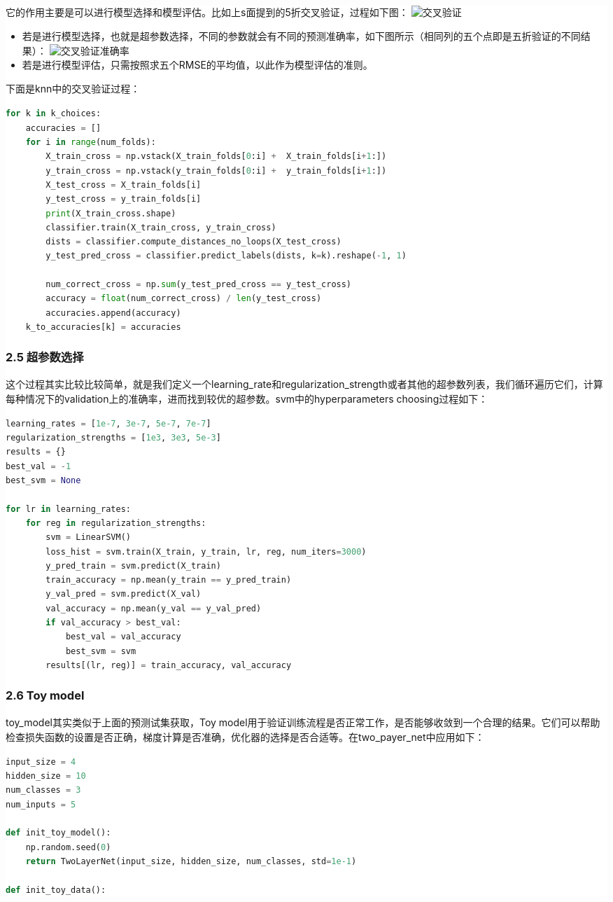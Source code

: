 它的作用主要是可以进行模型选择和模型评估。比如上s面提到的5折交叉验证，过程如下图：
![交叉验证](./cross-validation.png)
- 若是进行模型选择，也就是超参数选择，不同的参数就会有不同的预测准确率，如下图所示（相同列的五个点即是五折验证的不同结果）：
![交叉验证准确率](./cross-valiation-acc.png)
- 若是进行模型评估，只需按照求五个RMSE的平均值，以此作为模型评估的准则。

下面是knn中的交叉验证过程：
```python
for k in k_choices:
    accuracies = []
    for i in range(num_folds):
        X_train_cross = np.vstack(X_train_folds[0:i] +  X_train_folds[i+1:])
        y_train_cross = np.vstack(y_train_folds[0:i] +  y_train_folds[i+1:])
        X_test_cross = X_train_folds[i]
        y_test_cross = y_train_folds[i]
        print(X_train_cross.shape)
        classifier.train(X_train_cross, y_train_cross)
        dists = classifier.compute_distances_no_loops(X_test_cross)
        y_test_pred_cross = classifier.predict_labels(dists, k=k).reshape(-1, 1)

        num_correct_cross = np.sum(y_test_pred_cross == y_test_cross)
        accuracy = float(num_correct_cross) / len(y_test_cross)
        accuracies.append(accuracy)
    k_to_accuracies[k] = accuracies
```
### 2.5 超参数选择
这个过程其实比较比较简单，就是我们定义一个learning_rate和regularization_strength或者其他的超参数列表，我们循环遍历它们，计算每种情况下的validation上的准确率，进而找到较优的超参数。svm中的hyperparameters choosing过程如下：
```python
learning_rates = [1e-7, 3e-7, 5e-7, 7e-7]
regularization_strengths = [1e3, 3e3, 5e-3]
results = {}
best_val = -1  
best_svm = None

for lr in learning_rates:
    for reg in regularization_strengths:
        svm = LinearSVM()
        loss_hist = svm.train(X_train, y_train, lr, reg, num_iters=3000)
        y_pred_train = svm.predict(X_train)
        train_accuracy = np.mean(y_train == y_pred_train)
        y_val_pred = svm.predict(X_val)
        val_accuracy = np.mean(y_val == y_val_pred)
        if val_accuracy > best_val:
            best_val = val_accuracy
            best_svm = svm
        results[(lr, reg)] = train_accuracy, val_accuracy
```
### 2.6 Toy model
toy_model其实类似于上面的预测试集获取，Toy model用于验证训练流程是否正常工作，是否能够收敛到一个合理的结果。它们可以帮助检查损失函数的设置是否正确，梯度计算是否准确，优化器的选择是否合适等。在two_payer_net中应用如下：
```python
input_size = 4
hidden_size = 10
num_classes = 3
num_inputs = 5

def init_toy_model():
    np.random.seed(0)
    return TwoLayerNet(input_size, hidden_size, num_classes, std=1e-1)

def init_toy_data():
```